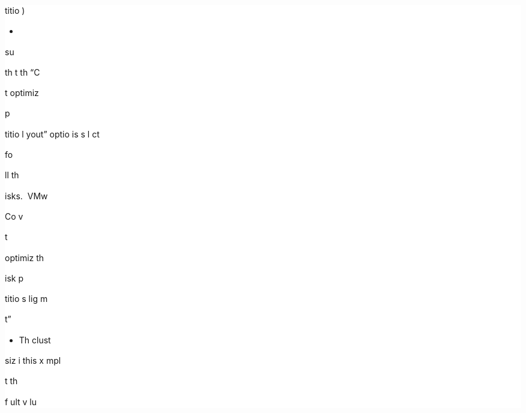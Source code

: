 titio
)

- 

 su

 th
t th
 “C


t
 optimiz

 p

titio
 l
yout” optio
 is s
l
ct

 fo
 
ll th
 
isks.  VMw


 Co
v

t

 optimiz
 th
 
isk p

titio
s 
lig
m

t”

- Th
 clust

 siz
 i
 this 
x
mpl
 
t th
 

f
ult v
lu
